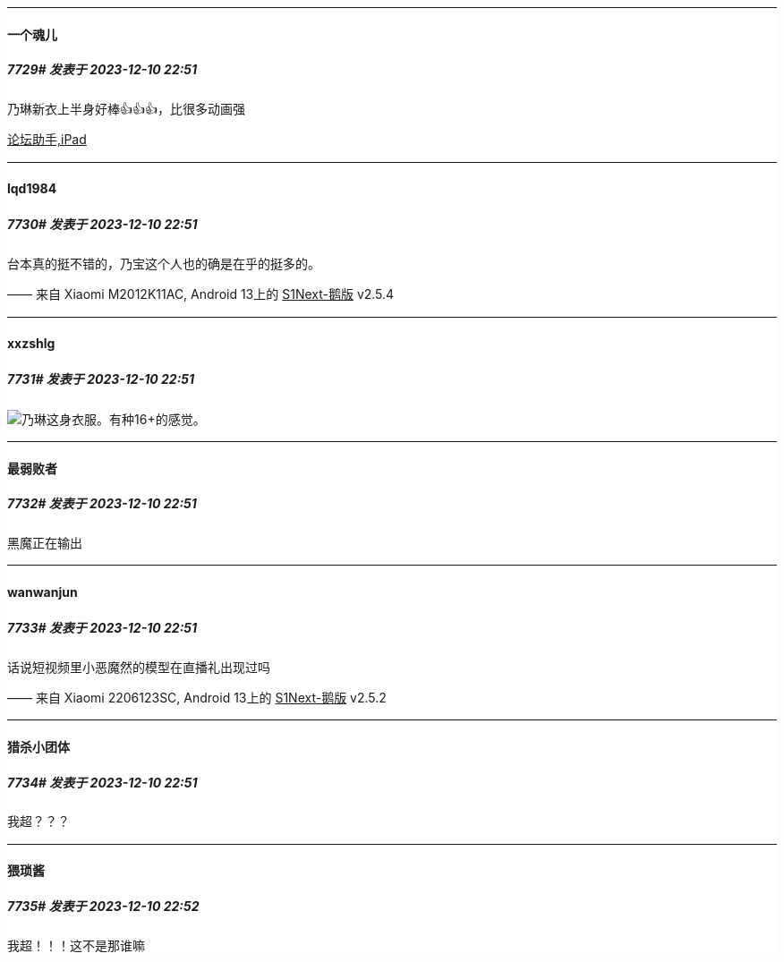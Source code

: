 *****

####  一个魂儿  
##### 7729#       发表于 2023-12-10 22:51

乃琳新衣上半身好棒👍👍👍，比很多动画强

[论坛助手,iPad](https://bbs.saraba1st.com/2b/forum.php?mod=viewthread&amp;tid=2029836)

*****

####  lqd1984  
##### 7730#       发表于 2023-12-10 22:51

台本真的挺不错的，乃宝这个人也的确是在乎的挺多的。

—— 来自 Xiaomi M2012K11AC, Android 13上的 [S1Next-鹅版](https://github.com/ykrank/S1-Next/releases) v2.5.4

*****

####  xxzshlg  
##### 7731#       发表于 2023-12-10 22:51

<img src="https://static.saraba1st.com/image/smiley/bundam2017/003.png" referrerpolicy="no-referrer">乃琳这身衣服。有种16+的感觉。

*****

####  最弱败者  
##### 7732#       发表于 2023-12-10 22:51

黑魔正在输出

*****

####  wanwanjun  
##### 7733#       发表于 2023-12-10 22:51

话说短视频里小恶魔然的模型在直播礼出现过吗

—— 来自 Xiaomi 2206123SC, Android 13上的 [S1Next-鹅版](https://github.com/ykrank/S1-Next/releases) v2.5.2

*****

####  猎杀小团体  
##### 7734#       发表于 2023-12-10 22:51

我超？？？

*****

####  猥琐酱  
##### 7735#       发表于 2023-12-10 22:52

我超！！！这不是那谁嘛
